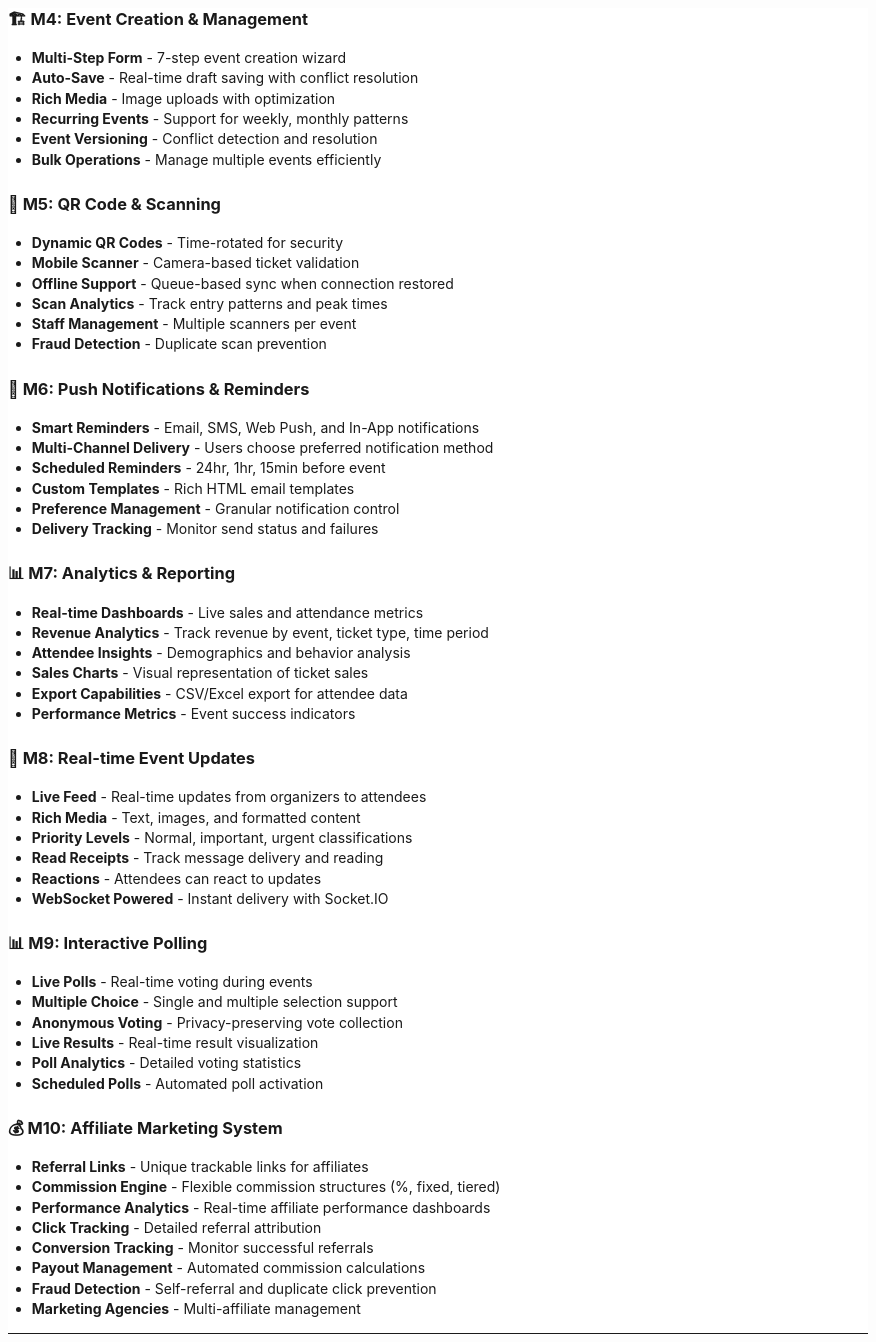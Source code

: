 ### 🏗️ **M4: Event Creation & Management**
- **Multi-Step Form** - 7-step event creation wizard
- **Auto-Save** - Real-time draft saving with conflict resolution
- **Rich Media** - Image uploads with optimization
- **Recurring Events** - Support for weekly, monthly patterns
- **Event Versioning** - Conflict detection and resolution
- **Bulk Operations** - Manage multiple events efficiently

### 📱 **M5: QR Code & Scanning**
- **Dynamic QR Codes** - Time-rotated for security
- **Mobile Scanner** - Camera-based ticket validation
- **Offline Support** - Queue-based sync when connection restored
- **Scan Analytics** - Track entry patterns and peak times
- **Staff Management** - Multiple scanners per event
- **Fraud Detection** - Duplicate scan prevention

### 🔔 **M6: Push Notifications & Reminders**
- **Smart Reminders** - Email, SMS, Web Push, and In-App notifications
- **Multi-Channel Delivery** - Users choose preferred notification method
- **Scheduled Reminders** - 24hr, 1hr, 15min before event
- **Custom Templates** - Rich HTML email templates
- **Preference Management** - Granular notification control
- **Delivery Tracking** - Monitor send status and failures

### 📊 **M7: Analytics & Reporting**
- **Real-time Dashboards** - Live sales and attendance metrics
- **Revenue Analytics** - Track revenue by event, ticket type, time period
- **Attendee Insights** - Demographics and behavior analysis
- **Sales Charts** - Visual representation of ticket sales
- **Export Capabilities** - CSV/Excel export for attendee data
- **Performance Metrics** - Event success indicators

### 📢 **M8: Real-time Event Updates**
- **Live Feed** - Real-time updates from organizers to attendees
- **Rich Media** - Text, images, and formatted content
- **Priority Levels** - Normal, important, urgent classifications
- **Read Receipts** - Track message delivery and reading
- **Reactions** - Attendees can react to updates
- **WebSocket Powered** - Instant delivery with Socket.IO

### 📊 **M9: Interactive Polling**
- **Live Polls** - Real-time voting during events
- **Multiple Choice** - Single and multiple selection support
- **Anonymous Voting** - Privacy-preserving vote collection
- **Live Results** - Real-time result visualization
- **Poll Analytics** - Detailed voting statistics
- **Scheduled Polls** - Automated poll activation

### 💰 **M10: Affiliate Marketing System**
- **Referral Links** - Unique trackable links for affiliates
- **Commission Engine** - Flexible commission structures (%, fixed, tiered)
- **Performance Analytics** - Real-time affiliate performance dashboards
- **Click Tracking** - Detailed referral attribution
- **Conversion Tracking** - Monitor successful referrals
- **Payout Management** - Automated commission calculations
- **Fraud Detection** - Self-referral and duplicate click prevention
- **Marketing Agencies** - Multi-affiliate management

---